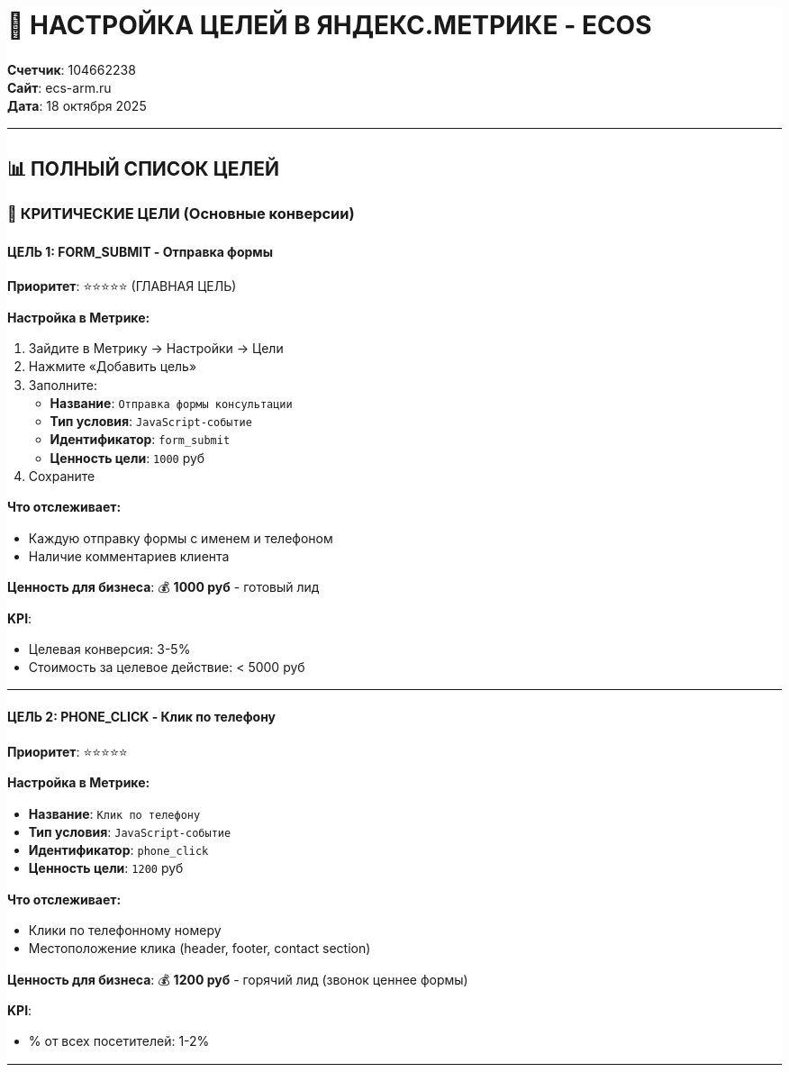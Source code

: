 # 🎯 НАСТРОЙКА ЦЕЛЕЙ В ЯНДЕКС.МЕТРИКЕ - ECOS

**Счетчик**: 104662238  
**Сайт**: ecs-arm.ru  
**Дата**: 18 октября 2025

---

## 📊 ПОЛНЫЙ СПИСОК ЦЕЛЕЙ

### 🔴 **КРИТИЧЕСКИЕ ЦЕЛИ** (Основные конверсии)

#### **ЦЕЛЬ 1: FORM_SUBMIT - Отправка формы**
**Приоритет**: ⭐⭐⭐⭐⭐ (ГЛАВНАЯ ЦЕЛЬ)

**Настройка в Метрике:**
1. Зайдите в Метрику → Настройки → Цели
2. Нажмите «Добавить цель»
3. Заполните:
   - **Название**: `Отправка формы консультации`
   - **Тип условия**: `JavaScript-событие`
   - **Идентификатор**: `form_submit`
   - **Ценность цели**: `1000` руб
4. Сохраните

**Что отслеживает:**
- Каждую отправку формы с именем и телефоном
- Наличие комментариев клиента

**Ценность для бизнеса**: 💰 **1000 руб** - готовый лид

**KPI**: 
- Целевая конверсия: 3-5%
- Стоимость за целевое действие: < 5000 руб

---

#### **ЦЕЛЬ 2: PHONE_CLICK - Клик по телефону**
**Приоритет**: ⭐⭐⭐⭐⭐

**Настройка в Метрике:**
- **Название**: `Клик по телефону`
- **Тип условия**: `JavaScript-событие`
- **Идентификатор**: `phone_click`
- **Ценность цели**: `1200` руб

**Что отслеживает:**
- Клики по телефонному номеру
- Местоположение клика (header, footer, contact section)

**Ценность для бизнеса**: 💰 **1200 руб** - горячий лид (звонок ценнее формы)

**KPI**: 
- % от всех посетителей: 1-2%

---